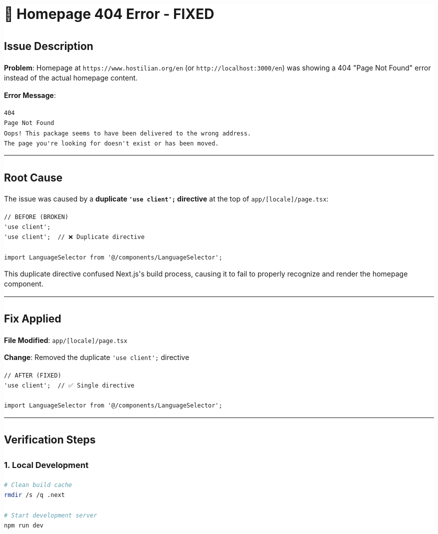 # 🔧 Homepage 404 Error - FIXED

## Issue Description

**Problem**: Homepage at `https://www.hostilian.org/en` (or `http://localhost:3000/en`) was showing a 404 "Page Not Found" error instead of the actual homepage content.

**Error Message**:
```
404
Page Not Found
Oops! This package seems to have been delivered to the wrong address.
The page you're looking for doesn't exist or has been moved.
```

---

## Root Cause

The issue was caused by a **duplicate `'use client';` directive** at the top of `app/[locale]/page.tsx`:

```tsx
// BEFORE (BROKEN)
'use client';
'use client';  // ❌ Duplicate directive

import LanguageSelector from '@/components/LanguageSelector';
```

This duplicate directive confused Next.js's build process, causing it to fail to properly recognize and render the homepage component.

---

## Fix Applied

**File Modified**: `app/[locale]/page.tsx`

**Change**: Removed the duplicate `'use client';` directive

```tsx
// AFTER (FIXED)
'use client';  // ✅ Single directive

import LanguageSelector from '@/components/LanguageSelector';
```

---

## Verification Steps

### 1. **Local Development**
```bash
# Clean build cache
rmdir /s /q .next

# Start development server
npm run dev
```
